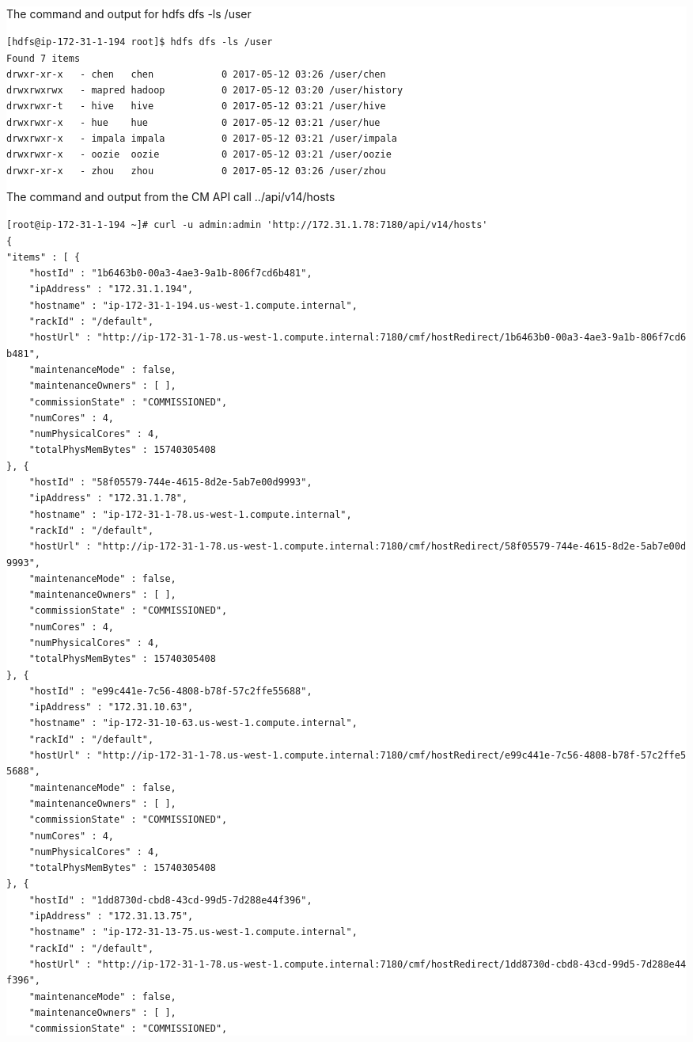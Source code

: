 The command and output for hdfs dfs -ls /user

	[hdfs@ip-172-31-1-194 root]$ hdfs dfs -ls /user
	Found 7 items
	drwxr-xr-x   - chen   chen            0 2017-05-12 03:26 /user/chen
	drwxrwxrwx   - mapred hadoop          0 2017-05-12 03:20 /user/history
	drwxrwxr-t   - hive   hive            0 2017-05-12 03:21 /user/hive
	drwxrwxr-x   - hue    hue             0 2017-05-12 03:21 /user/hue
	drwxrwxr-x   - impala impala          0 2017-05-12 03:21 /user/impala
	drwxrwxr-x   - oozie  oozie           0 2017-05-12 03:21 /user/oozie
	drwxr-xr-x   - zhou   zhou            0 2017-05-12 03:26 /user/zhou

The command and output from the CM API call ../api/v14/hosts

	[root@ip-172-31-1-194 ~]# curl -u admin:admin 'http://172.31.1.78:7180/api/v14/hosts' 
	{
	"items" : [ {
		"hostId" : "1b6463b0-00a3-4ae3-9a1b-806f7cd6b481",
		"ipAddress" : "172.31.1.194",
		"hostname" : "ip-172-31-1-194.us-west-1.compute.internal",
		"rackId" : "/default",
		"hostUrl" : "http://ip-172-31-1-78.us-west-1.compute.internal:7180/cmf/hostRedirect/1b6463b0-00a3-4ae3-9a1b-806f7cd6b481",
		"maintenanceMode" : false,
		"maintenanceOwners" : [ ],
		"commissionState" : "COMMISSIONED",
		"numCores" : 4,
		"numPhysicalCores" : 4,
		"totalPhysMemBytes" : 15740305408
	}, {
		"hostId" : "58f05579-744e-4615-8d2e-5ab7e00d9993",
		"ipAddress" : "172.31.1.78",
		"hostname" : "ip-172-31-1-78.us-west-1.compute.internal",
		"rackId" : "/default",
		"hostUrl" : "http://ip-172-31-1-78.us-west-1.compute.internal:7180/cmf/hostRedirect/58f05579-744e-4615-8d2e-5ab7e00d9993",
		"maintenanceMode" : false,
		"maintenanceOwners" : [ ],
		"commissionState" : "COMMISSIONED",
		"numCores" : 4,
		"numPhysicalCores" : 4,
		"totalPhysMemBytes" : 15740305408
	}, {
		"hostId" : "e99c441e-7c56-4808-b78f-57c2ffe55688",
		"ipAddress" : "172.31.10.63",
		"hostname" : "ip-172-31-10-63.us-west-1.compute.internal",
		"rackId" : "/default",
		"hostUrl" : "http://ip-172-31-1-78.us-west-1.compute.internal:7180/cmf/hostRedirect/e99c441e-7c56-4808-b78f-57c2ffe55688",
		"maintenanceMode" : false,
		"maintenanceOwners" : [ ],
		"commissionState" : "COMMISSIONED",
		"numCores" : 4,
		"numPhysicalCores" : 4,
		"totalPhysMemBytes" : 15740305408
	}, {
		"hostId" : "1dd8730d-cbd8-43cd-99d5-7d288e44f396",
		"ipAddress" : "172.31.13.75",
		"hostname" : "ip-172-31-13-75.us-west-1.compute.internal",
		"rackId" : "/default",
		"hostUrl" : "http://ip-172-31-1-78.us-west-1.compute.internal:7180/cmf/hostRedirect/1dd8730d-cbd8-43cd-99d5-7d288e44f396",
		"maintenanceMode" : false,
		"maintenanceOwners" : [ ],
		"commissionState" : "COMMISSIONED",